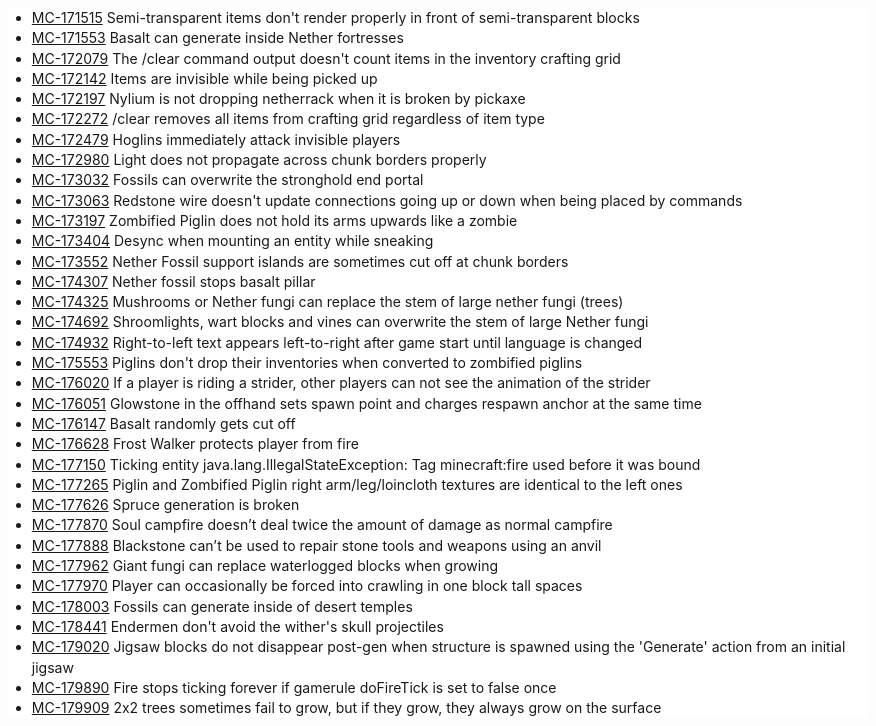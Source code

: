 -   [MC-171515](https://bugs.mojang.com/browse/MC-171515) Semi-transparent items don't render properly in front of semi-transparent blocks
-   [MC-171553](https://bugs.mojang.com/browse/MC-171553) Basalt can generate inside Nether fortresses
-   [MC-172079](https://bugs.mojang.com/browse/MC-172079) The /clear command output doesn't count items in the inventory crafting grid
-   [MC-172142](https://bugs.mojang.com/browse/MC-172142) Items are invisible while being picked up
-   [MC-172197](https://bugs.mojang.com/browse/MC-172197) Nylium is not dropping netherrack when it is broken by pickaxe
-   [MC-172272](https://bugs.mojang.com/browse/MC-172272) /clear removes all items from crafting grid regardless of item type
-   [MC-172479](https://bugs.mojang.com/browse/MC-172479) Hoglins immediately attack invisible players
-   [MC-172980](https://bugs.mojang.com/browse/MC-172980) Light does not propagate across chunk borders properly
-   [MC-173032](https://bugs.mojang.com/browse/MC-173032) Fossils can overwrite the stronghold end portal
-   [MC-173063](https://bugs.mojang.com/browse/MC-173063) Redstone wire doesn't update connections going up or down when being placed by commands
-   [MC-173197](https://bugs.mojang.com/browse/MC-173197) Zombified Piglin does not hold its arms upwards like a zombie
-   [MC-173404](https://bugs.mojang.com/browse/MC-173404) Desync when mounting an entity while sneaking
-   [MC-173552](https://bugs.mojang.com/browse/MC-173552) Nether Fossil support islands are sometimes cut off at chunk borders
-   [MC-174307](https://bugs.mojang.com/browse/MC-174307) Nether fossil stops basalt pillar
-   [MC-174325](https://bugs.mojang.com/browse/MC-174325) Mushrooms or Nether fungi can replace the stem of large nether fungi (trees)
-   [MC-174692](https://bugs.mojang.com/browse/MC-174692) Shroomlights, wart blocks and vines can overwrite the stem of large Nether fungi
-   [MC-174932](https://bugs.mojang.com/browse/MC-174932) Right-to-left text appears left-to-right after game start until language is changed
-   [MC-175553](https://bugs.mojang.com/browse/MC-175553) Piglins don't drop their inventories when converted to zombified piglins
-   [MC-176020](https://bugs.mojang.com/browse/MC-176020) If a player is riding a strider, other players can not see the animation of the strider
-   [MC-176051](https://bugs.mojang.com/browse/MC-176051) Glowstone in the offhand sets spawn point and charges respawn anchor at the same time
-   [MC-176147](https://bugs.mojang.com/browse/MC-176147) Basalt randomly gets cut off
-   [MC-176628](https://bugs.mojang.com/browse/MC-176628) Frost Walker protects player from fire
-   [MC-177150](https://bugs.mojang.com/browse/MC-177150) Ticking entity java.lang.IllegalStateException: Tag minecraft:fire used before it was bound
-   [MC-177265](https://bugs.mojang.com/browse/MC-177265) Piglin and Zombified Piglin right arm/leg/loincloth textures are identical to the left ones
-   [MC-177626](https://bugs.mojang.com/browse/MC-177626) Spruce generation is broken
-   [MC-177870](https://bugs.mojang.com/browse/MC-177870) Soul campfire doesn’t deal twice the amount of damage as normal campfire
-   [MC-177888](https://bugs.mojang.com/browse/MC-177888) Blackstone can’t be used to repair stone tools and weapons using an anvil
-   [MC-177962](https://bugs.mojang.com/browse/MC-177962) Giant fungi can replace waterlogged blocks when growing
-   [MC-177970](https://bugs.mojang.com/browse/MC-177970) Player can occasionally be forced into crawling in one block tall spaces
-   [MC-178003](https://bugs.mojang.com/browse/MC-178003) Fossils can generate inside of desert temples
-   [MC-178441](https://bugs.mojang.com/browse/MC-178441) Endermen don't avoid the wither's skull projectiles
-   [MC-179020](https://bugs.mojang.com/browse/MC-179020) Jigsaw blocks do not disappear post-gen when structure is spawned using the 'Generate' action from an initial jigsaw
-   [MC-179890](https://bugs.mojang.com/browse/MC-179890) Fire stops ticking forever if gamerule doFireTick is set to false once
-   [MC-179909](https://bugs.mojang.com/browse/MC-179909) 2x2 trees sometimes fail to grow, but if they grow, they always grow on the surface